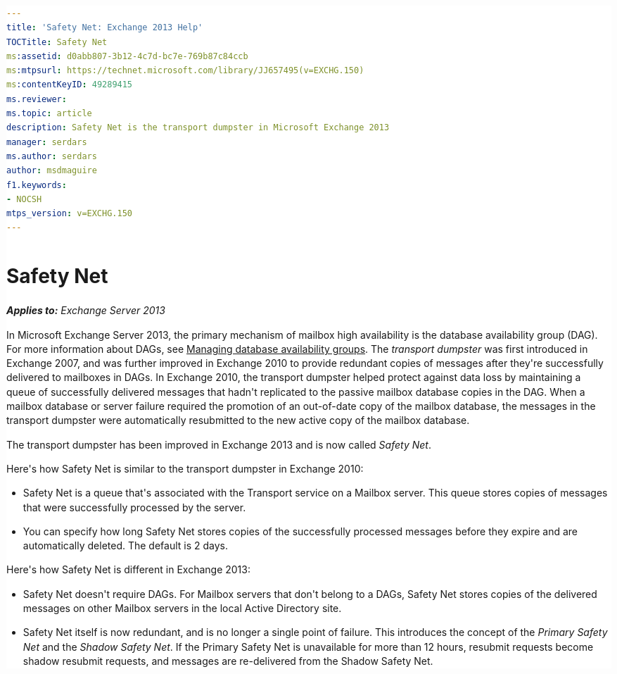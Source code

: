 ```yaml
---
title: 'Safety Net: Exchange 2013 Help'
TOCTitle: Safety Net
ms:assetid: d0abb807-3b12-4c7d-bc7e-769b87c84ccb
ms:mtpsurl: https://technet.microsoft.com/library/JJ657495(v=EXCHG.150)
ms:contentKeyID: 49289415
ms.reviewer: 
ms.topic: article
description: Safety Net is the transport dumpster in Microsoft Exchange 2013
manager: serdars
ms.author: serdars
author: msdmaguire
f1.keywords:
- NOCSH
mtps_version: v=EXCHG.150
---
```


# Safety Net

_**Applies to:** Exchange Server 2013_

In Microsoft Exchange Server 2013, the primary mechanism of mailbox high availability is the database availability group (DAG). For more information about DAGs, see [Managing database availability groups](managing-database-availability-groups-exchange-2013-help.md). The *transport dumpster* was first introduced in Exchange 2007, and was further improved in Exchange 2010 to provide redundant copies of messages after they're successfully delivered to mailboxes in DAGs. In Exchange 2010, the transport dumpster helped protect against data loss by maintaining a queue of successfully delivered messages that hadn't replicated to the passive mailbox database copies in the DAG. When a mailbox database or server failure required the promotion of an out-of-date copy of the mailbox database, the messages in the transport dumpster were automatically resubmitted to the new active copy of the mailbox database.

The transport dumpster has been improved in Exchange 2013 and is now called *Safety Net*.

Here's how Safety Net is similar to the transport dumpster in Exchange 2010:

- Safety Net is a queue that's associated with the Transport service on a Mailbox server. This queue stores copies of messages that were successfully processed by the server.

- You can specify how long Safety Net stores copies of the successfully processed messages before they expire and are automatically deleted. The default is 2 days.

Here's how Safety Net is different in Exchange 2013:

- Safety Net doesn't require DAGs. For Mailbox servers that don't belong to a DAGs, Safety Net stores copies of the delivered messages on other Mailbox servers in the local Active Directory site.

- Safety Net itself is now redundant, and is no longer a single point of failure. This introduces the concept of the *Primary Safety Net* and the *Shadow Safety Net*. If the Primary Safety Net is unavailable for more than 12 hours, resubmit requests become shadow resubmit requests, and messages are re-delivered from the Shadow Safety Net.
